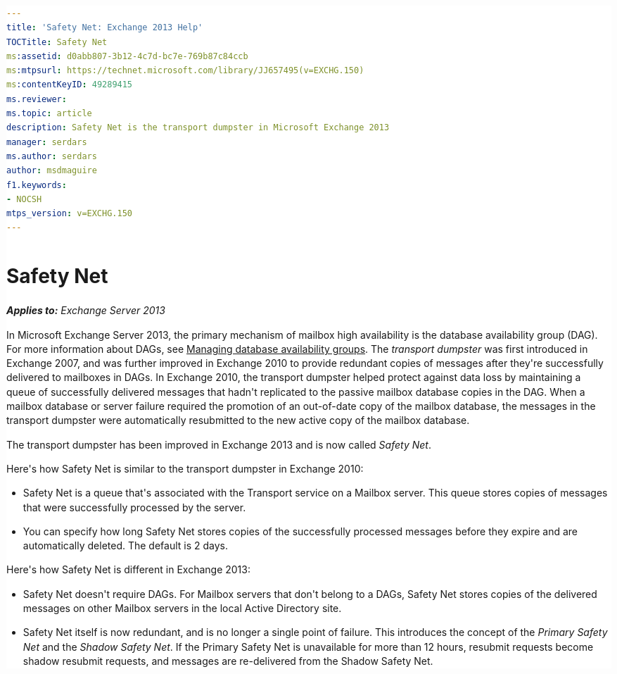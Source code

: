 ```yaml
---
title: 'Safety Net: Exchange 2013 Help'
TOCTitle: Safety Net
ms:assetid: d0abb807-3b12-4c7d-bc7e-769b87c84ccb
ms:mtpsurl: https://technet.microsoft.com/library/JJ657495(v=EXCHG.150)
ms:contentKeyID: 49289415
ms.reviewer: 
ms.topic: article
description: Safety Net is the transport dumpster in Microsoft Exchange 2013
manager: serdars
ms.author: serdars
author: msdmaguire
f1.keywords:
- NOCSH
mtps_version: v=EXCHG.150
---
```


# Safety Net

_**Applies to:** Exchange Server 2013_

In Microsoft Exchange Server 2013, the primary mechanism of mailbox high availability is the database availability group (DAG). For more information about DAGs, see [Managing database availability groups](managing-database-availability-groups-exchange-2013-help.md). The *transport dumpster* was first introduced in Exchange 2007, and was further improved in Exchange 2010 to provide redundant copies of messages after they're successfully delivered to mailboxes in DAGs. In Exchange 2010, the transport dumpster helped protect against data loss by maintaining a queue of successfully delivered messages that hadn't replicated to the passive mailbox database copies in the DAG. When a mailbox database or server failure required the promotion of an out-of-date copy of the mailbox database, the messages in the transport dumpster were automatically resubmitted to the new active copy of the mailbox database.

The transport dumpster has been improved in Exchange 2013 and is now called *Safety Net*.

Here's how Safety Net is similar to the transport dumpster in Exchange 2010:

- Safety Net is a queue that's associated with the Transport service on a Mailbox server. This queue stores copies of messages that were successfully processed by the server.

- You can specify how long Safety Net stores copies of the successfully processed messages before they expire and are automatically deleted. The default is 2 days.

Here's how Safety Net is different in Exchange 2013:

- Safety Net doesn't require DAGs. For Mailbox servers that don't belong to a DAGs, Safety Net stores copies of the delivered messages on other Mailbox servers in the local Active Directory site.

- Safety Net itself is now redundant, and is no longer a single point of failure. This introduces the concept of the *Primary Safety Net* and the *Shadow Safety Net*. If the Primary Safety Net is unavailable for more than 12 hours, resubmit requests become shadow resubmit requests, and messages are re-delivered from the Shadow Safety Net.
